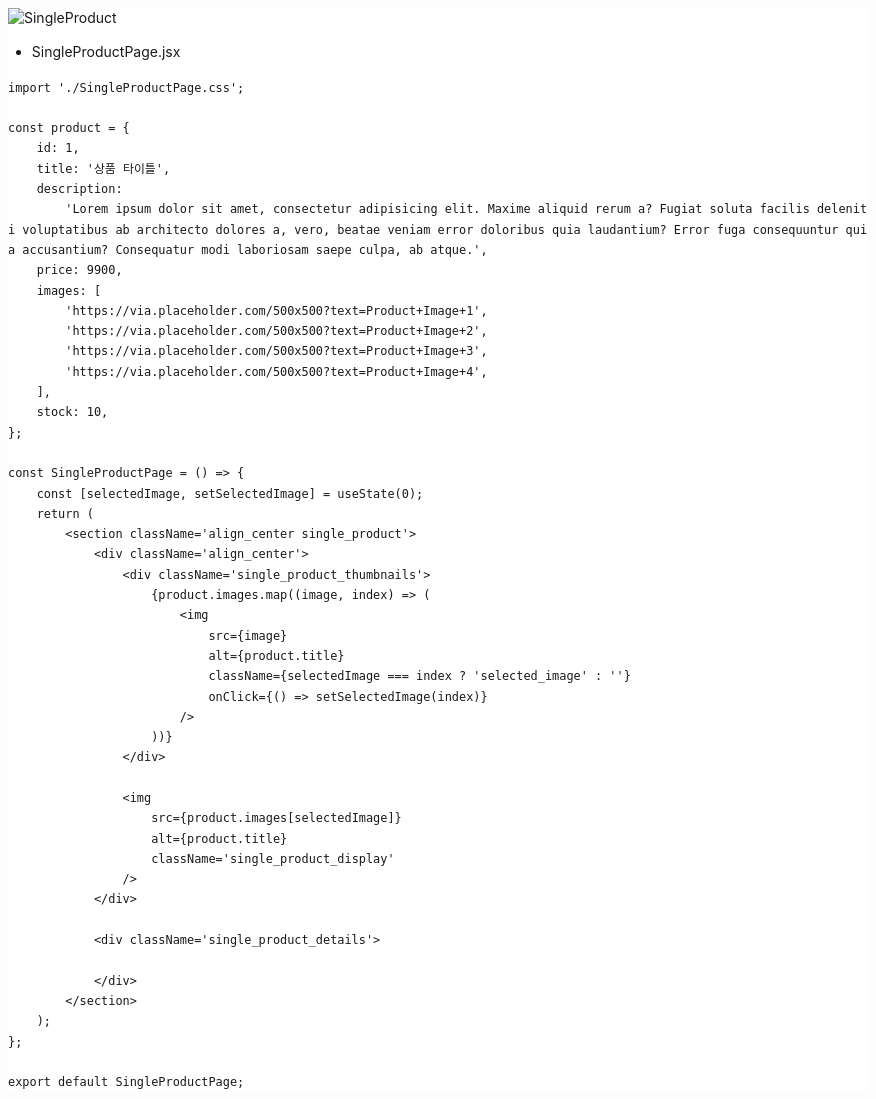 ![SingleProduct](https://github.com/user-attachments/assets/5e71ac2b-0395-4ecb-af3b-271c5073dcf0)

- SingleProductPage.jsx

```react
import './SingleProductPage.css';

const product = {
	id: 1,
	title: '상품 타이틀',
	description:
		'Lorem ipsum dolor sit amet, consectetur adipisicing elit. Maxime aliquid rerum a? Fugiat soluta facilis deleniti voluptatibus ab architecto dolores a, vero, beatae veniam error doloribus quia laudantium? Error fuga consequuntur quia accusantium? Consequatur modi laboriosam saepe culpa, ab atque.',
	price: 9900,
	images: [
		'https://via.placeholder.com/500x500?text=Product+Image+1',
		'https://via.placeholder.com/500x500?text=Product+Image+2',
		'https://via.placeholder.com/500x500?text=Product+Image+3',
		'https://via.placeholder.com/500x500?text=Product+Image+4',
	],
	stock: 10,
};

const SingleProductPage = () => {
	const [selectedImage, setSelectedImage] = useState(0);
	return (
		<section className='align_center single_product'>
			<div className='align_center'>
				<div className='single_product_thumbnails'>
					{product.images.map((image, index) => (
						<img
							src={image}
							alt={product.title}
							className={selectedImage === index ? 'selected_image' : ''}
							onClick={() => setSelectedImage(index)}
						/>
					))}
				</div>

				<img
					src={product.images[selectedImage]}
					alt={product.title}
					className='single_product_display'
				/>
			</div>

			<div className='single_product_details'>

			</div>
		</section>
	);
};

export default SingleProductPage;
```
